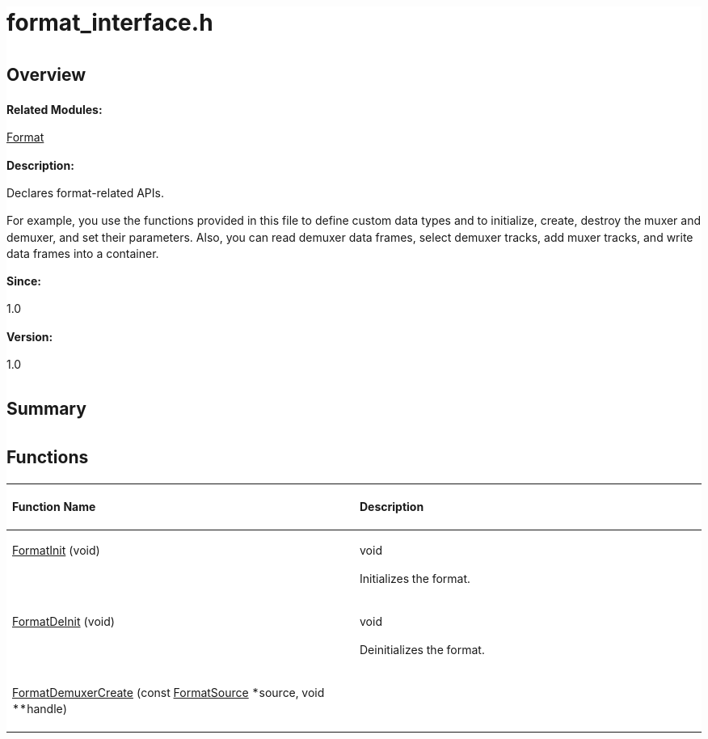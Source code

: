 # format\_interface.h<a name="ZH-CN_TOPIC_0000001054598127"></a>

## **Overview**<a name="section1343270091093525"></a>

**Related Modules:**

[Format](Format.md)

**Description:**

Declares format-related APIs. 

For example, you use the functions provided in this file to define custom data types and to initialize, create, destroy the muxer and demuxer, and set their parameters. Also, you can read demuxer data frames, select demuxer tracks, add muxer tracks, and write data frames into a container.

**Since:**

1.0

**Version:**

1.0

## **Summary**<a name="section1346413899093525"></a>

## Functions<a name="func-members"></a>

<a name="table462971281093525"></a>
<table><thead align="left"><tr id="row1538455717093525"><th class="cellrowborder" valign="top" width="50%" id="mcps1.1.3.1.1"><p id="p1242387238093525"><a name="p1242387238093525"></a><a name="p1242387238093525"></a>Function Name</p>
</th>
<th class="cellrowborder" valign="top" width="50%" id="mcps1.1.3.1.2"><p id="p1045218669093525"><a name="p1045218669093525"></a><a name="p1045218669093525"></a>Description</p>
</th>
</tr>
</thead>
<tbody><tr id="row263925225093525"><td class="cellrowborder" valign="top" width="50%" headers="mcps1.1.3.1.1 "><p id="p135038706093525"><a name="p135038706093525"></a><a name="p135038706093525"></a><a href="Format.md#gae10a50c8f3de6e54ee0dc3937f755920">FormatInit</a> (void)</p>
</td>
<td class="cellrowborder" valign="top" width="50%" headers="mcps1.1.3.1.2 "><p id="p801704731093525"><a name="p801704731093525"></a><a name="p801704731093525"></a>void&nbsp;</p>
<p id="p1311348807093525"><a name="p1311348807093525"></a><a name="p1311348807093525"></a>Initializes the format. </p>
</td>
</tr>
<tr id="row136008339093525"><td class="cellrowborder" valign="top" width="50%" headers="mcps1.1.3.1.1 "><p id="p406548937093525"><a name="p406548937093525"></a><a name="p406548937093525"></a><a href="Format.md#gabb574933ebb4f3d1d2ed299e79aeee2c">FormatDeInit</a> (void)</p>
</td>
<td class="cellrowborder" valign="top" width="50%" headers="mcps1.1.3.1.2 "><p id="p2025731462093525"><a name="p2025731462093525"></a><a name="p2025731462093525"></a>void&nbsp;</p>
<p id="p1744658667093525"><a name="p1744658667093525"></a><a name="p1744658667093525"></a>Deinitializes the format. </p>
</td>
</tr>
<tr id="row1139696505093525"><td class="cellrowborder" valign="top" width="50%" headers="mcps1.1.3.1.1 "><p id="p1484244721093525"><a name="p1484244721093525"></a><a name="p1484244721093525"></a><a href="Format.md#ga183fbc31f2c9877ef56464abcccef374">FormatDemuxerCreate</a> (const <a href="FormatSource.md">FormatSource</a> *source, void **handle)</p>
</td>